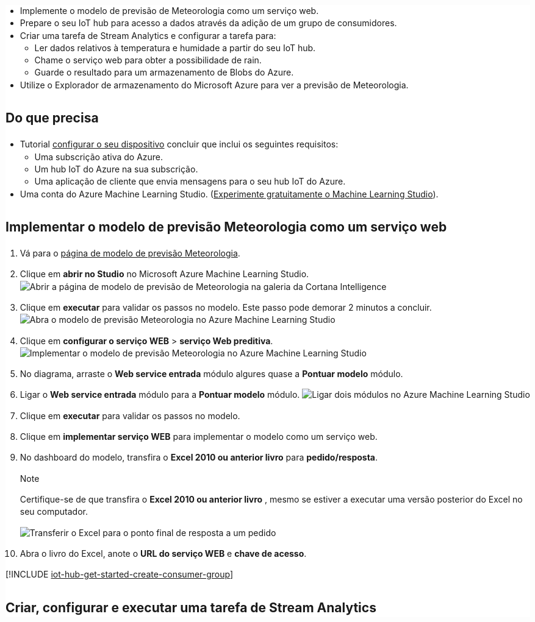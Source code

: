 - Implemente o modelo de previsão de Meteorologia como um serviço web.
- Prepare o seu IoT hub para acesso a dados através da adição de um grupo de consumidores.
- Criar uma tarefa de Stream Analytics e configurar a tarefa para:
  - Ler dados relativos à temperatura e humidade a partir do seu IoT hub.
  - Chame o serviço web para obter a possibilidade de rain.
  - Guarde o resultado para um armazenamento de Blobs do Azure.
- Utilize o Explorador de armazenamento do Microsoft Azure para ver a previsão de Meteorologia.

## <a name="what-you-need"></a>Do que precisa

- Tutorial [configurar o seu dispositivo](iot-hub-raspberry-pi-kit-node-get-started.md) concluir que inclui os seguintes requisitos:
  - Uma subscrição ativa do Azure.
  - Um hub IoT do Azure na sua subscrição.
  - Uma aplicação de cliente que envia mensagens para o seu hub IoT do Azure.
- Uma conta do Azure Machine Learning Studio. ([Experimente gratuitamente o Machine Learning Studio](https://studio.azureml.net/)).

## <a name="deploy-the-weather-prediction-model-as-a-web-service"></a>Implementar o modelo de previsão Meteorologia como um serviço web

1. Vá para o [página de modelo de previsão Meteorologia](https://gallery.cortanaintelligence.com/Experiment/Weather-prediction-model-1).
1. Clique em **abrir no Studio** no Microsoft Azure Machine Learning Studio.
   ![Abrir a página de modelo de previsão de Meteorologia na galeria da Cortana Intelligence](media/iot-hub-weather-forecast-machine-learning/2_weather-prediction-model-in-cortana-intelligence-gallery.png)
1. Clique em **executar** para validar os passos no modelo. Este passo pode demorar 2 minutos a concluir.
   ![Abra o modelo de previsão Meteorologia no Azure Machine Learning Studio](media/iot-hub-weather-forecast-machine-learning/3_open-weather-prediction-model-in-azure-machine-learning-studio.png)
1. Clique em **configurar o serviço WEB** > **serviço Web preditiva**.
   ![Implementar o modelo de previsão Meteorologia no Azure Machine Learning Studio](media/iot-hub-weather-forecast-machine-learning/4-deploy-weather-prediction-model-in-azure-machine-learning-studio.png)
1. No diagrama, arraste o **Web service entrada** módulo algures quase a **Pontuar modelo** módulo.
1. Ligar o **Web service entrada** módulo para a **Pontuar modelo** módulo.
   ![Ligar dois módulos no Azure Machine Learning Studio](media/iot-hub-weather-forecast-machine-learning/13_connect-modules-azure-machine-learning-studio.png)
1. Clique em **executar** para validar os passos no modelo.
1. Clique em **implementar serviço WEB** para implementar o modelo como um serviço web.
1. No dashboard do modelo, transfira o **Excel 2010 ou anterior livro** para **pedido/resposta**.

   > [!Note]
   > Certifique-se de que transfira o **Excel 2010 ou anterior livro** , mesmo se estiver a executar uma versão posterior do Excel no seu computador.

   ![Transferir o Excel para o ponto final de resposta a um pedido](media/iot-hub-weather-forecast-machine-learning/5_download-endpoint-app-excel-for-request-response.png)

1. Abra o livro do Excel, anote o **URL do serviço WEB** e **chave de acesso**.

[!INCLUDE [iot-hub-get-started-create-consumer-group](../../includes/iot-hub-get-started-create-consumer-group.md)]

## <a name="create-configure-and-run-a-stream-analytics-job"></a>Criar, configurar e executar uma tarefa de Stream Analytics
